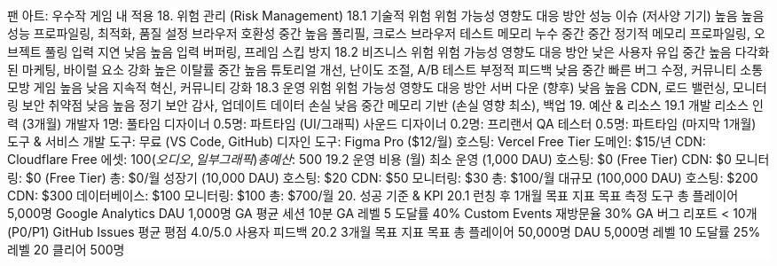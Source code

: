 팬 아트: 우수작 게임 내 적용 18. 위험 관리 (Risk Management)
18.1 기술적 위험
위험 가능성 영향도 대응 방안
성능 이슈 (저사양 기기) 높음 높음 성능 프로파일링, 최적화, 품질 설정
브라우저 호환성 중간 높음 폴리필, 크로스 브라우저 테스트
메모리 누수 중간 중간 정기적 메모리 프로파일링, 오브젝트 풀링
입력 지연 낮음 높음 입력 버퍼링, 프레임 스킵 방지
18.2 비즈니스 위험
위험 가능성 영향도 대응 방안
낮은 사용자 유입 중간 높음 다각화된 마케팅, 바이럴 요소 강화
높은 이탈률 중간 높음 튜토리얼 개선, 난이도 조절, A/B 테스트
부정적 피드백 낮음 중간 빠른 버그 수정, 커뮤니티 소통
모방 게임 높음 낮음 지속적 혁신, 커뮤니티 강화
18.3 운영 위험
위험 가능성 영향도 대응 방안
서버 다운 (향후) 낮음 높음 CDN, 로드 밸런싱, 모니터링
보안 취약점 낮음 높음 정기 보안 감사, 업데이트
데이터 손실 낮음 중간 메모리 기반 (손실 영향 최소), 백업 19. 예산 & 리소스
19.1 개발 리소스
인력 (3개월)
개발자 1명: 풀타임
디자이너 0.5명: 파트타임 (UI/그래픽)
사운드 디자이너 0.2명: 프리랜서
QA 테스터 0.5명: 파트타임 (마지막 1개월)
도구 & 서비스
개발 도구: 무료 (VS Code, GitHub)
디자인 도구: Figma Pro ($12/월)
호스팅: Vercel Free Tier
도메인: $15/년
CDN: Cloudflare Free
에셋: $100 (오디오, 일부 그래픽)
총 예산: ~$500
19.2 운영 비용 (월)
최소 운영 (1,000 DAU)
호스팅: $0 (Free Tier)
CDN: $0
모니터링: $0 (Free Tier)
총: $0/월
성장기 (10,000 DAU)
호스팅: $20
CDN: $50
모니터링: $30
총: $100/월
대규모 (100,000 DAU)
호스팅: $200
CDN: $300
데이터베이스: $100
모니터링: $100
총: $700/월 20. 성공 기준 & KPI
20.1 런칭 후 1개월 목표
지표 목표 측정 도구
총 플레이어 5,000명 Google Analytics
DAU 1,000명 GA
평균 세션 10분 GA
레벨 5 도달률 40% Custom Events
재방문율 30% GA
버그 리포트 < 10개 (P0/P1) GitHub Issues
평균 평점 4.0/5.0 사용자 피드백
20.2 3개월 목표
지표 목표
총 플레이어 50,000명
DAU 5,000명
레벨 10 도달률 25%
레벨 20 클리어 500명